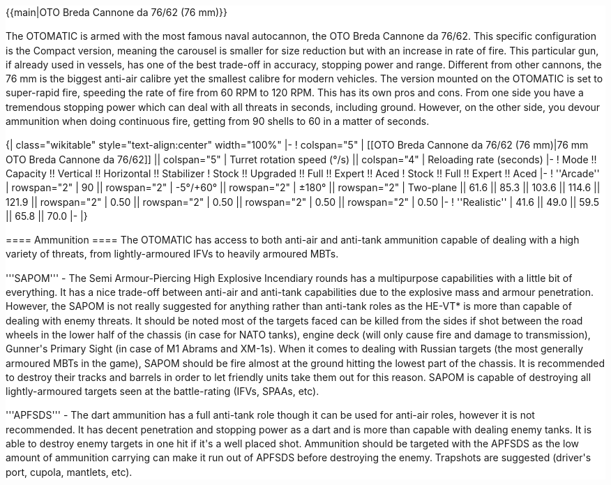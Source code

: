 {{main|OTO Breda Cannone da 76/62 (76 mm)}}

The OTOMATIC is armed with the most famous naval autocannon, the OTO Breda Cannone da 76/62. This specific configuration is the Compact version, meaning the carousel is smaller for size reduction but with an increase in rate of fire. This particular gun, if already used in vessels, has one of the best trade-off in accuracy, stopping power and range. Different from other cannons, the 76 mm is the biggest anti-air calibre yet the smallest calibre for modern vehicles. The version mounted on the OTOMATIC is set to super-rapid fire, speeding the rate of fire from 60 RPM to 120 RPM. This has its own pros and cons. From one side you have a tremendous stopping power which can deal with all threats in seconds, including ground. However, on the other side, you devour ammunition when doing continuous fire, getting from 90 shells to 60 in a matter of seconds.

{| class="wikitable" style="text-align:center" width="100%"
|-
! colspan="5" | [[OTO Breda Cannone da 76/62 (76 mm)|76 mm OTO Breda Cannone da 76/62]] || colspan="5" | Turret rotation speed (°/s) || colspan="4" | Reloading rate (seconds)
|-
! Mode !! Capacity !! Vertical !! Horizontal !! Stabilizer
! Stock !! Upgraded !! Full !! Expert !! Aced
! Stock !! Full !! Expert !! Aced
|-
! ''Arcade''
| rowspan="2" | 90 || rowspan="2" | -5°/+60° || rowspan="2" | ±180° || rowspan="2" | Two-plane || 61.6 || 85.3 || 103.6 || 114.6 || 121.9 || rowspan="2" | 0.50 || rowspan="2" | 0.50 || rowspan="2" | 0.50 || rowspan="2" | 0.50
|-
! ''Realistic''
| 41.6 || 49.0 || 59.5 || 65.8 || 70.0
|-
|}

==== Ammunition ====
The OTOMATIC has access to both anti-air and anti-tank ammunition capable of dealing with a high variety of threats, from lightly-armoured IFVs to heavily armoured MBTs.

'''SAPOM''' - The Semi Armour-Piercing High Explosive Incendiary rounds has a multipurpose capabilities with a little bit of everything. It has a nice trade-off between anti-air and anti-tank capabilities due to the explosive mass and armour penetration. However, the SAPOM is not really suggested for anything rather than anti-tank roles as the HE-VT* is more than capable of dealing with enemy threats. It should be noted most of the targets faced can be killed from the sides if shot between the road wheels in the lower half of the chassis (in case for NATO tanks), engine deck (will only cause fire and damage to transmission), Gunner's Primary Sight (in case of M1 Abrams and XM-1s). When it comes to dealing with Russian targets (the most generally armoured MBTs in the game), SAPOM should be fire almost at the ground hitting the lowest part of the chassis. It is recommended to destroy their tracks and barrels in order to let friendly units take them out for this reason. SAPOM is capable of destroying all lightly-armoured targets seen at the battle-rating (IFVs, SPAAs, etc).

'''APFSDS''' - The dart ammunition has a full anti-tank role though it can be used for anti-air roles, however it is not recommended. It has decent penetration and stopping power as a dart and is more than capable with dealing enemy tanks. It is able to destroy enemy targets in one hit if it's a well placed shot. Ammunition should be targeted with the APFSDS as the low amount of ammunition carrying can make it run out of APFSDS before destroying the enemy. Trapshots are suggested (driver's port, cupola, mantlets, etc).
